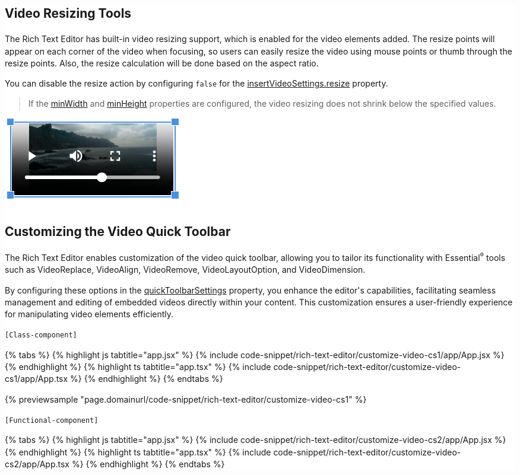 ## Video Resizing Tools

The Rich Text Editor has built-in video resizing support, which is enabled for the video elements added. The resize points will appear on each corner of the video when focusing, so users can easily resize the video using mouse points or thumb through the resize points. Also, the resize calculation will be done based on the aspect ratio.

You can disable the resize action by configuring `false` for the [insertVideoSettings.resize](https://ej2.syncfusion.com/react/documentation/api/rich-text-editor/videoSettingsModel/#resize) property.

> If the [minWidth](https://ej2.syncfusion.com/react/documentation/api/rich-text-editor/videoSettings/#minwidth) and [minHeight](https://ej2.syncfusion.com/react/documentation/api/rich-text-editor/videoSettings/#minheight) properties are configured, the video resizing does not shrink below the specified values.

![React Rich Text Editor video resize](../images/react-richtexteditor-video-resize.png)

## Customizing the Video Quick Toolbar

The Rich Text Editor enables customization of the video quick toolbar, allowing you to tailor its functionality with Essential<sup style="font-size:70%">&reg;</sup> tools such as VideoReplace, VideoAlign, VideoRemove, VideoLayoutOption, and VideoDimension.

By configuring these options in the [quickToolbarSettings](https://ej2.syncfusion.com/react/documentation/api/rich-text-editor/quickToolbarSettings/) property, you enhance the editor's capabilities, facilitating seamless management and editing of embedded videos directly within your content. This customization ensures a user-friendly experience for manipulating video elements efficiently.

`[Class-component]`

{% tabs %}
{% highlight js tabtitle="app.jsx" %}
{% include code-snippet/rich-text-editor/customize-video-cs1/app/App.jsx %}
{% endhighlight %}
{% highlight ts tabtitle="app.tsx" %}
{% include code-snippet/rich-text-editor/customize-video-cs1/app/App.tsx %}
{% endhighlight %}
{% endtabs %}

 {% previewsample "page.domainurl/code-snippet/rich-text-editor/customize-video-cs1" %}

`[Functional-component]`

{% tabs %}
{% highlight js tabtitle="app.jsx" %}
{% include code-snippet/rich-text-editor/customize-video-cs2/app/App.jsx %}
{% endhighlight %}
{% highlight ts tabtitle="app.tsx" %}
{% include code-snippet/rich-text-editor/customize-video-cs2/app/App.tsx %}
{% endhighlight %}
{% endtabs %}
